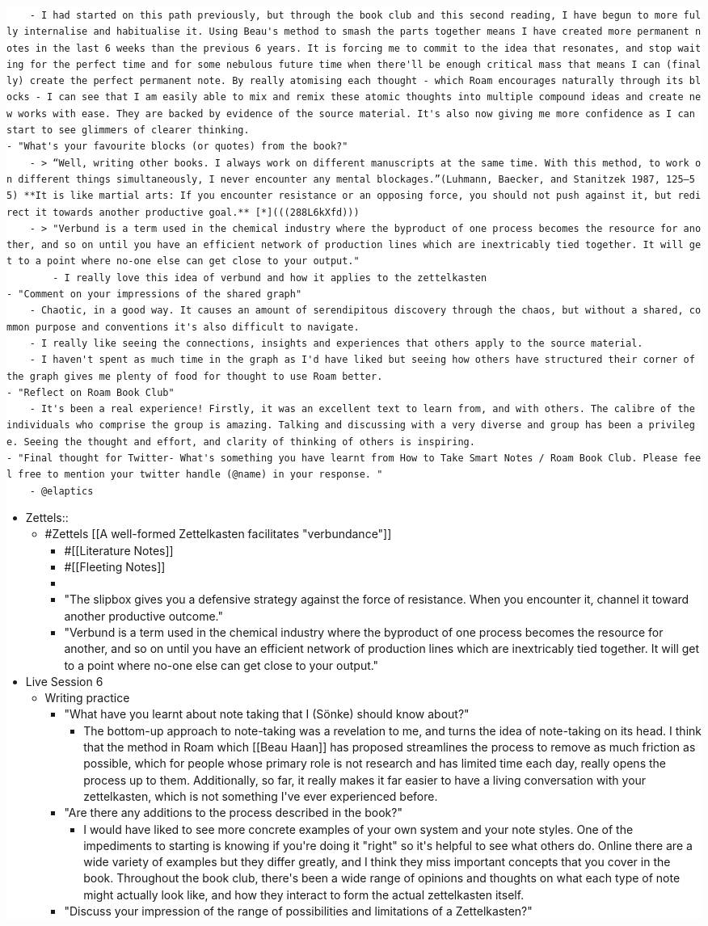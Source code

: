         - I had started on this path previously, but through the book club and this second reading, I have begun to more fully internalise and habitualise it. Using Beau's method to smash the parts together means I have created more permanent notes in the last 6 weeks than the previous 6 years. It is forcing me to commit to the idea that resonates, and stop waiting for the perfect time and for some nebulous future time when there'll be enough critical mass that means I can (finally) create the perfect permanent note. By really atomising each thought - which Roam encourages naturally through its blocks - I can see that I am easily able to mix and remix these atomic thoughts into multiple compound ideas and create new works with ease. They are backed by evidence of the source material. It's also now giving me more confidence as I can start to see glimmers of clearer thinking.
    - "What's your favourite blocks (or quotes) from the book?"
        - > “Well, writing other books. I always work on different manuscripts at the same time. With this method, to work on different things simultaneously, I never encounter any mental blockages.”(Luhmann, Baecker, and Stanitzek 1987, 125–55) **It is like martial arts: If you encounter resistance or an opposing force, you should not push against it, but redirect it towards another productive goal.** [*](((288L6kXfd)))
        - > "Verbund is a term used in the chemical industry where the byproduct of one process becomes the resource for another, and so on until you have an efficient network of production lines which are inextricably tied together. It will get to a point where no-one else can get close to your output."
            - I really love this idea of verbund and how it applies to the zettelkasten
    - "Comment on your impressions of the shared graph"
        - Chaotic, in a good way. It causes an amount of serendipitous discovery through the chaos, but without a shared, common purpose and conventions it's also difficult to navigate.
        - I really like seeing the connections, insights and experiences that others apply to the source material.
        - I haven't spent as much time in the graph as I'd have liked but seeing how others have structured their corner of the graph gives me plenty of food for thought to use Roam better.
    - "Reflect on Roam Book Club"
        - It's been a real experience! Firstly, it was an excellent text to learn from, and with others. The calibre of the individuals who comprise the group is amazing. Talking and discussing with a very diverse and group has been a privilege. Seeing the thought and effort, and clarity of thinking of others is inspiring.
    - "Final thought for Twitter- What's something you have learnt from How to Take Smart Notes / Roam Book Club. Please feel free to mention your twitter handle (@name) in your response. "
        - @elaptics
- Zettels::
    - #Zettels [[A well-formed Zettelkasten facilitates "verbundance"]]
        - #[[Literature Notes]]
        - #[[Fleeting Notes]]
        - 
        - "The slipbox gives you a defensive strategy against the force of resistance. When you encounter it, channel it toward another productive outcome."
        - "Verbund is a term used in the chemical industry where the byproduct of one process becomes the resource for another, and so on until you have an efficient network of production lines which are inextricably tied together. It will get to a point where no-one else can get close to your output."
- Live Session 6
    - Writing practice
        - "What have you learnt about note taking that I (Sönke) should know about?"
            - The bottom-up approach to note-taking was a revelation to me, and turns the idea of note-taking on its head. I think that the method in Roam which [[Beau Haan]] has proposed streamlines the process to remove as much friction as possible, which for people whose primary role is not research and has limited time each day, really opens the process up to them. Additionally, so far, it really makes it far easier to have a living conversation with your zettelkasten, which is not something I've ever experienced before.
        - "Are there any additions to the process described in the book?"
            - I would have liked to see more concrete examples of your own system and your note styles. One of the impediments to starting is knowing if you're doing it "right" so it's helpful to see what others do. Online there are a wide variety of examples but they differ greatly, and I think they miss important concepts that you cover in the book. Throughout the book club, there's been a wide range of opinions and thoughts on what each type of note might actually look like, and how they interact to form the actual zettelkasten itself. 
        - "Discuss your impression of the range of possibilities and limitations of a Zettelkasten?"